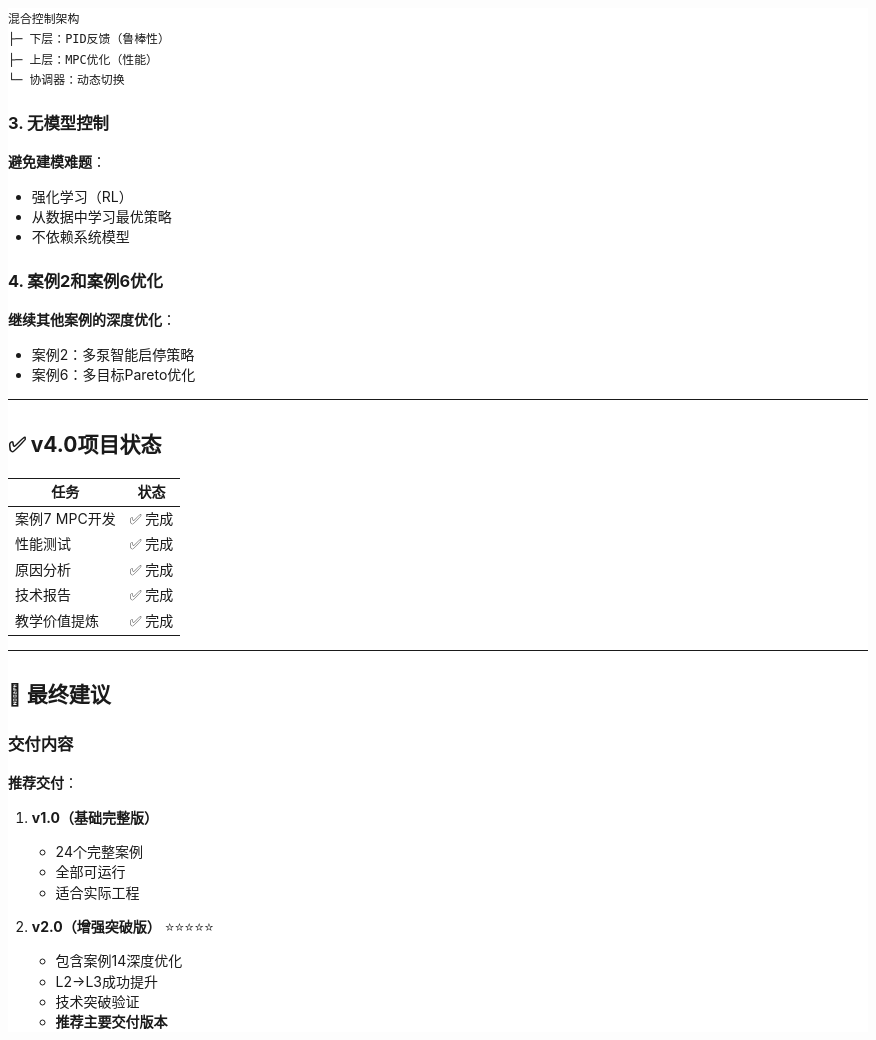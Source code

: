 ```
混合控制架构
├─ 下层：PID反馈（鲁棒性）
├─ 上层：MPC优化（性能）
└─ 协调器：动态切换
```

### 3. 无模型控制

**避免建模难题**：

- 强化学习（RL）
- 从数据中学习最优策略
- 不依赖系统模型

### 4. 案例2和案例6优化

**继续其他案例的深度优化**：

- 案例2：多泵智能启停策略
- 案例6：多目标Pareto优化

---

## ✅ v4.0项目状态

| 任务 | 状态 |
|------|------|
| 案例7 MPC开发 | ✅ 完成 |
| 性能测试 | ✅ 完成 |
| 原因分析 | ✅ 完成 |
| 技术报告 | ✅ 完成 |
| 教学价值提炼 | ✅ 完成 |

---

## 📝 最终建议

### 交付内容

**推荐交付**：

1. **v1.0（基础完整版）**
   - 24个完整案例
   - 全部可运行
   - 适合实际工程

2. **v2.0（增强突破版）** ⭐⭐⭐⭐⭐
   - 包含案例14深度优化
   - L2→L3成功提升
   - 技术突破验证
   - **推荐主要交付版本**
